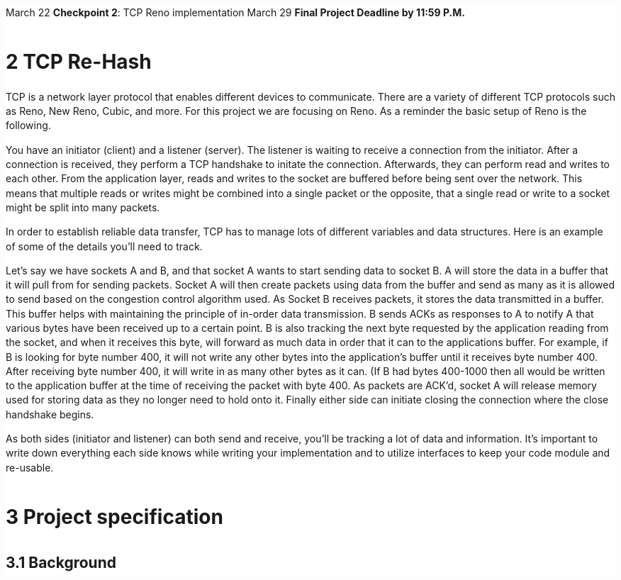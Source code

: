   <tr>

   <td width="86">March 22</td>

   <td width="322"><strong>Checkpoint 2</strong>: TCP Reno implementation</td>

  </tr>

  <tr>

   <td width="86">March 29</td>

   <td width="322"><strong>Final Project Deadline by 11:59 P.M.</strong></td>

  </tr>

 </tbody>

</table>

<h1>2        TCP Re-Hash</h1>

TCP is a network layer protocol that enables different devices to communicate. There are a variety of different TCP protocols such as Reno, New Reno, Cubic, and more. For this project we are focusing on Reno. As a reminder the basic setup of Reno is the following.

You have an initiator (client) and a listener (server). The listener is waiting to receive a connection from the initiator. After a connection is received, they perform a TCP handshake to initate the connection. Afterwards, they can perform read and writes to each other. From the application layer, reads and writes to the socket are buffered before being sent over the network. This means that multiple reads or writes might be combined into a single packet or the opposite, that a single read or write to a socket might be split into many packets.

In order to establish reliable data transfer, TCP has to manage lots of different variables and data structures. Here is an example of some of the details you’ll need to track.

Let’s say we have sockets A and B, and that socket A wants to start sending data to socket B. A will store the data in a buffer that it will pull from for sending packets. Socket A will then create packets using data from the buffer and send as many as it is allowed to send based on the congestion control algorithm used. As Socket B receives packets, it stores the data transmitted in a buffer. This buffer helps with maintaining the principle of in-order data transmission. B sends ACKs as responses to A to notify A that various bytes have been received up to a certain point. B is also tracking the next byte requested by the application reading from the socket, and when it receives this byte, will forward as much data in order that it can to the applications buffer. For example, if B is looking for byte number 400, it will not write any other bytes into the application’s buffer until it receives byte number 400. After receiving byte number 400, it will write in as many other bytes as it can. (If B had bytes 400-1000 then all would be written to the application buffer at the time of receiving the packet with byte 400. As packets are ACK’d, socket A will release memory used for storing data as they no longer need to hold onto it. Finally either side can initiate closing the connection where the close handshake begins.

As both sides (initiator and listener) can both send and receive, you’ll be tracking a lot of data and information. It’s important to write down everything each side knows while writing your implementation and to utilize interfaces to keep your code module and re-usable.

<h1>3        Project specification</h1>

<h2>3.1        Background</h2>
